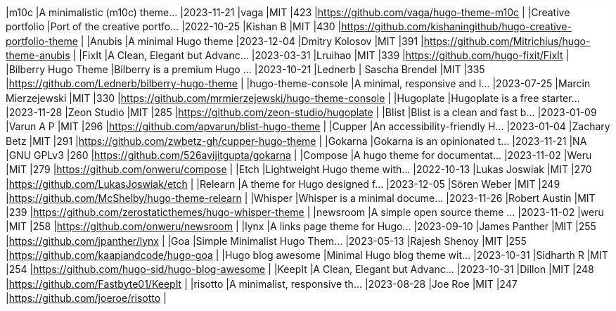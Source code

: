 |m10c                                                 |A minimalistic (m10c) theme... |2023-11-21 |vaga                             |MIT                                                                       |423           |https://github.com/vaga/hugo-theme-m10c                               |
|Creative portfolio                                   |Port of the creative portfo... |2022-10-25 |Kishan B                         |MIT                                                                       |430           |https://github.com/kishaningithub/hugo-creative-portfolio-theme       |
|Anubis                                               |A minimal Hugo theme           |2023-12-04 |Dmitry Kolosov                   |MIT                                                                       |391           |https://github.com/Mitrichius/hugo-theme-anubis                       |
|FixIt                                                |A Clean, Elegant but Advanc... |2023-03-31 |Lruihao                          |MIT                                                                       |339           |https://github.com/hugo-fixit/FixIt                                   |
|Bilberry Hugo Theme                                  |Bilberry is a premium Hugo ... |2023-10-21 |Lednerb &#124; Sascha Brendel    |MIT                                                                       |335           |https://github.com/Lednerb/bilberry-hugo-theme                        |
|hugo-theme-console                                   |A minimal, responsive and l... |2023-07-25 |Marcin Mierzejewski              |MIT                                                                       |330           |https://github.com/mrmierzejewski/hugo-theme-console                  |
|Hugoplate                                            |Hugoplate is a free starter... |2023-11-28 |Zeon Studio                      |MIT                                                                       |285           |https://github.com/zeon-studio/hugoplate                              |
|Blist                                                |Blist is a clean and fast b... |2023-01-09 |Varun A P                        |MIT                                                                       |296           |https://github.com/apvarun/blist-hugo-theme                           |
|Cupper                                               |An accessibility-friendly H... |2023-01-04 |Zachary Betz                     |MIT                                                                       |291           |https://github.com/zwbetz-gh/cupper-hugo-theme                        |
|Gokarna                                              |Gokarna is an opinionated t... |2023-11-21 |NA                               |GNU GPLv3                                                                 |260           |https://github.com/526avijitgupta/gokarna                             |
|Compose                                              |A hugo theme for documentat... |2023-11-02 |Weru                             |MIT                                                                       |279           |https://github.com/onweru/compose                                     |
|Etch                                                 |Lightweight Hugo theme with... |2022-10-13 |Lukas Joswiak                    |MIT                                                                       |270           |https://github.com/LukasJoswiak/etch                                  |
|Relearn                                              |A theme for Hugo designed f... |2023-12-05 |Sören Weber                      |MIT                                                                       |249           |https://github.com/McShelby/hugo-theme-relearn                        |
|Whisper                                              |Whisper is a minimal docume... |2023-11-26 |Robert Austin                    |MIT                                                                       |239           |https://github.com/zerostaticthemes/hugo-whisper-theme                |
|newsroom                                             |A simple open source theme ... |2023-11-02 |weru                             |MIT                                                                       |258           |https://github.com/onweru/newsroom                                    |
|lynx                                                 |A links page theme for Hugo... |2023-09-10 |James Panther                    |MIT                                                                       |255           |https://github.com/jpanther/lynx                                      |
|Goa                                                  |Simple Minimalist Hugo Them... |2023-05-13 |Rajesh Shenoy                    |MIT                                                                       |255           |https://github.com/kaapiandcode/hugo-goa                              |
|Hugo blog awesome                                    |Minimal Hugo blog theme wit... |2023-10-31 |Sidharth R                       |MIT                                                                       |254           |https://github.com/hugo-sid/hugo-blog-awesome                         |
|KeepIt                                               |A Clean, Elegant but Advanc... |2023-10-31 |Dillon                           |MIT                                                                       |248           |https://github.com/Fastbyte01/KeepIt                                  |
|risotto                                              |A minimalist, responsive th... |2023-08-28 |Joe Roe                          |MIT                                                                       |247           |https://github.com/joeroe/risotto                                     |